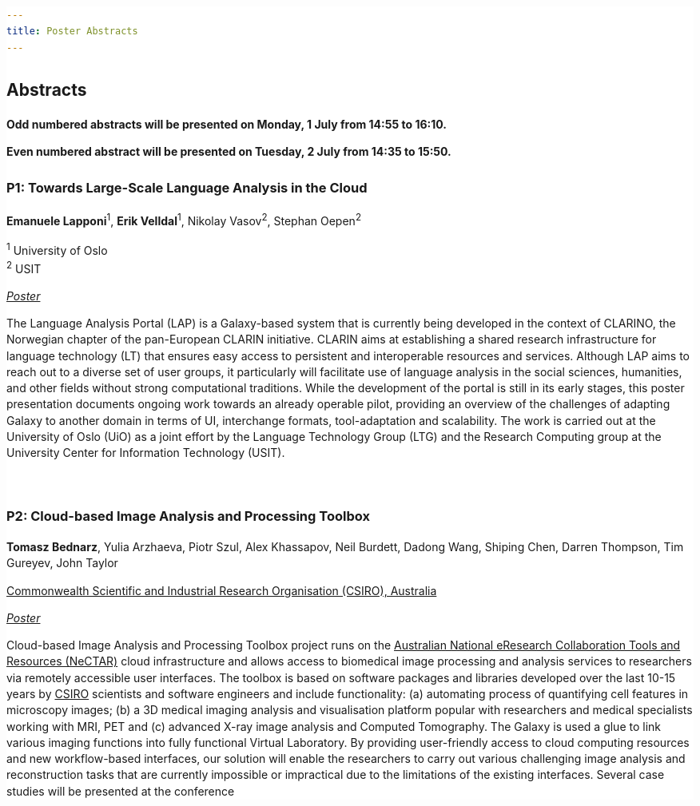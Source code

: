```yaml
---
title: Poster Abstracts
---
```

<slot name="/events/gcc2013/header" />

<slot name="/events/gcc2013/linkbox" />

## Abstracts


**Odd numbered abstracts will be presented on Monday, 1 July from 14:55 to 16:10.**

**Even numbered abstract will be presented on Tuesday, 2 July from 14:35 to 15:50.**

### P1: Towards Large-Scale Language Analysis in the Cloud

**Emanuele Lapponi**<sup>1</sup>, **Erik Velldal**<sup>1</sup>, Nikolay Vasov<sup>2</sup>, Stephan Oepen<sup>2</sup>

 <sup>1</sup> University of Oslo<br />
 <sup>2</sup> USIT

*[Poster](https://depot.galaxyproject.org/hub/attachments/documents/posters/gcc2013/LanguageAnalysisLapponi.pdf)*

The Language Analysis Portal (LAP) is a Galaxy-based system that is currently being developed in the context of CLARINO, the Norwegian chapter of the pan-European CLARIN initiative. CLARIN aims at establishing a shared research infrastructure for language technology (LT) that ensures easy access to persistent and interoperable resources and services. Although LAP aims to reach out to a diverse set of user groups, it particularly will facilitate use of language analysis in the social sciences, humanities, and other fields without strong computational traditions. While the development of the portal is still in its early stages, this poster presentation documents ongoing work towards an already operable pilot, providing an overview of the challenges of adapting Galaxy to another domain in terms of UI, interchange formats, tool-adaptation and scalability. The work is carried out at the University of Oslo (UiO) as a joint effort by the Language Technology Group (LTG) and the Research Computing group at the University Center for Information Technology (USIT).

<br />

### P2: Cloud-based Image Analysis and Processing Toolbox

**Tomasz Bednarz**, Yulia Arzhaeva, Piotr Szul, Alex Khassapov, Neil Burdett, Dadong Wang, Shiping Chen, Darren Thompson, Tim Gureyev, John Taylor 

 [Commonwealth Scientific and Industrial Research Organisation (CSIRO), Australia](http://www.csiro.au)

*[Poster](https://depot.galaxyproject.org/hub/attachments/documents/posters/gcc2013/CloudImageToolboxBednarz.pdf)*

Cloud-based Image Analysis and Processing Toolbox project runs on the [Australian National eResearch Collaboration Tools and Resources (NeCTAR)](http://www.nectar.org.au) cloud infrastructure and allows access to biomedical image processing and analysis services to researchers via remotely accessible user interfaces. The toolbox is based on software packages and libraries developed over the last 10-15 years by [CSIRO](http://www.csiro.au) scientists and software engineers and include functionality: (a) automating process of quantifying cell features in microscopy images; (b) a 3D medical imaging analysis and visualisation platform popular with researchers and medical specialists working with MRI, PET and (c) advanced X-ray image analysis and Computed Tomography. The Galaxy is used a glue to link various imaging functions into fully functional Virtual Laboratory. By providing user-friendly access to cloud computing resources and new workflow-based interfaces, our solution will enable the researchers to carry out various challenging image analysis and reconstruction tasks that are currently impossible or impractical due to the limitations of the existing interfaces. Several case studies will be presented at the conference
